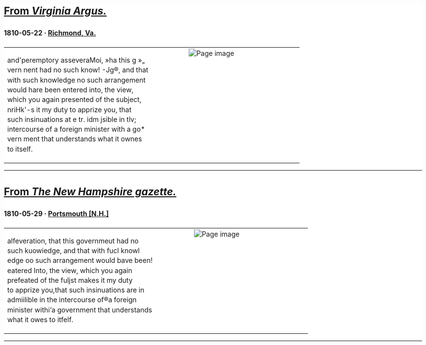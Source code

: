 
## [From _Virginia Argus._](https://www.loc.gov/resource/sn84024710/1810-05-22/ed-1/?sp=2)

#### 1810-05-22 &middot; [Richmond, Va.](http://dbpedia.org/resource/Richmond%2C_Virginia)

<table style="width: 100%;"><tr><td style="width: 50%">

  
and&#x27;peremptory asseveraMoi, »ha this g »„  
vern nent had no such know! -Jg®, and that  
with such knowledge no such arrangement  
would hare been entered into, the view,  
which you again presented of the subject,  
nriHk&#x27;-s it my duty to apprize you, that  
such insinuations at e tr. idm jsible in tlv;  
intercourse of a foreign minister with a go*  
vern ment that understands what it ownes  
to itself. 
</td><td style="width: 50%; max-height: 75%; margin: auto; display: block;">
<img alt="Page image" src="https://tile.loc.gov/image-services/iiif/service:ndnp:vi:batch_vi_otters_ver02:data:sn84024710:00414184236:1810052201:0168/pct:77.03385075743408,77.93059936908517,17.299420235646156,5.615141955835962/!600,600/0/default.jpg"/>
</td>
</tr></table>

---

## [From _The New Hampshire gazette._](https://www.loc.gov/resource/sn83025588/1810-05-29/ed-1/?sp=2)

#### 1810-05-29 &middot; [Portsmouth [N.H.]](http://dbpedia.org/resource/Portsmouth%2C_New_Hampshire)

<table style="width: 100%;"><tr><td style="width: 50%">

  
alfeveration, that this governmeut had no  
such kuowiedge, and that with fucl knowl  
edge oo such arrangement would bave been!  
eatered Into, the view, which you again  
prefeated of the fuljst makes it my duty  
to apprize you,that such insinuations are in­  
admiilible in the intercourse of®a foreign  
minister withi‘a government that understands  
what it owes to itfelf.
</td><td style="width: 50%; max-height: 75%; margin: auto; display: block;">
<img alt="Page image" src="https://tile.loc.gov/image-services/iiif/service:ndnp:nhd:batch_nhd_avalon_ver02:data:sn83025588:00517010807:1810052901:0510/pct:59.20991479473277,3.1328195375838255,16.56080557707204,5.034531077970173/!600,600/0/default.jpg"/>
</td>
</tr></table>

---
